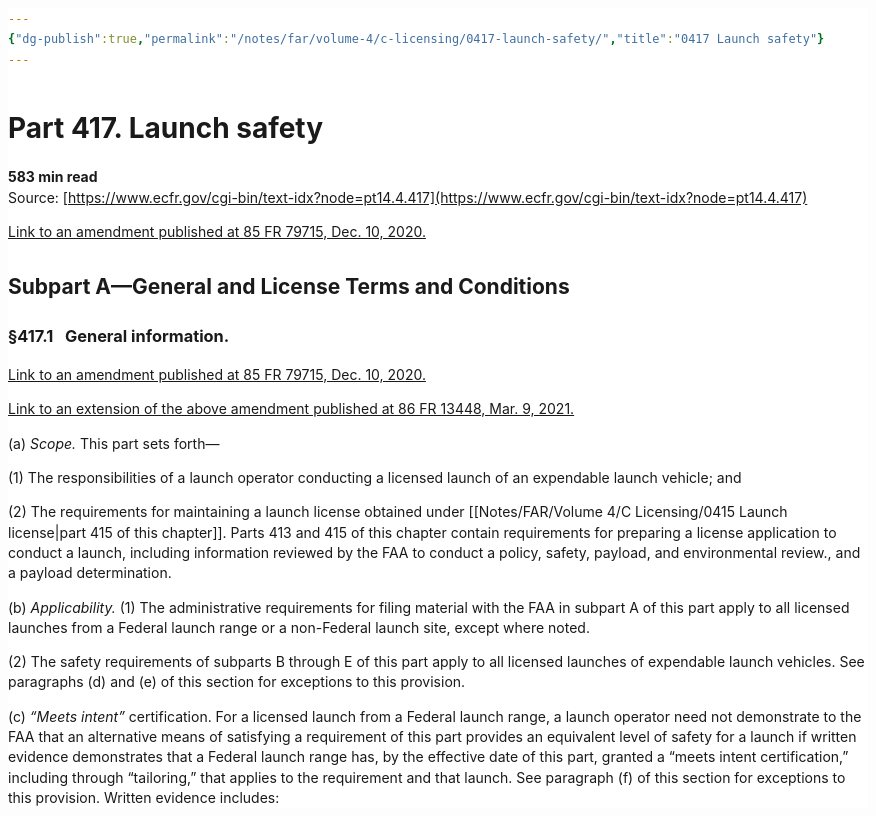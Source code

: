 ```yaml
---
{"dg-publish":true,"permalink":"/notes/far/volume-4/c-licensing/0417-launch-safety/","title":"0417 Launch safety"}
---
```



# Part 417. Launch safety
**583 min read**  
Source: [https://www.ecfr.gov/cgi-bin/text-idx?node=pt14.4.417](https://www.ecfr.gov/cgi-bin/text-idx?node=pt14.4.417)

<div>

[Link to an amendment published at 85 FR 79715, Dec. 10, 2020.](https://www.ecfr.gov/cgi-bin/text-idx?SID=4a24d322e7e2ad451d1f786b051cf52a&mc=true&node=20201210y1.42)

## Subpart A—General and License Terms and Conditions

### §417.1   General information.

[Link to an amendment published at 85 FR 79715, Dec. 10, 2020.](https://www.ecfr.gov/cgi-bin/text-idx?SID=4a24d322e7e2ad451d1f786b051cf52a&mc=true&node=20201210y1.43)

[Link to an extension of the above amendment published at 86 FR 13448, Mar. 9, 2021.](https://www.ecfr.gov/cgi-bin/text-idx?SID=4a24d322e7e2ad451d1f786b051cf52a&mc=true&node=20210309y1.1)

\(a\) *Scope.* This part sets forth—

\(1\) The responsibilities of a launch operator conducting a licensed launch of an expendable launch vehicle; and

\(2\) The requirements for maintaining a launch license obtained under [[Notes/FAR/Volume 4/C Licensing/0415 Launch license\|part 415 of this chapter]]. Parts 413 and 415 of this chapter contain requirements for preparing a license application to conduct a launch, including information reviewed by the FAA to conduct a policy, safety, payload, and environmental review., and a payload determination.

\(b\) *Applicability.* (1) The administrative requirements for filing material with the FAA in subpart A of this part apply to all licensed launches from a Federal launch range or a non-Federal launch site, except where noted.

\(2\) The safety requirements of subparts B through E of this part apply to all licensed launches of expendable launch vehicles. See paragraphs (d) and (e) of this section for exceptions to this provision.

\(c\) *“Meets intent”* certification. For a licensed launch from a Federal launch range, a launch operator need not demonstrate to the FAA that an alternative means of satisfying a requirement of this part provides an equivalent level of safety for a launch if written evidence demonstrates that a Federal launch range has, by the effective date of this part, granted a “meets intent certification,” including through “tailoring,” that applies to the requirement and that launch. See paragraph (f) of this section for exceptions to this provision. Written evidence includes:
